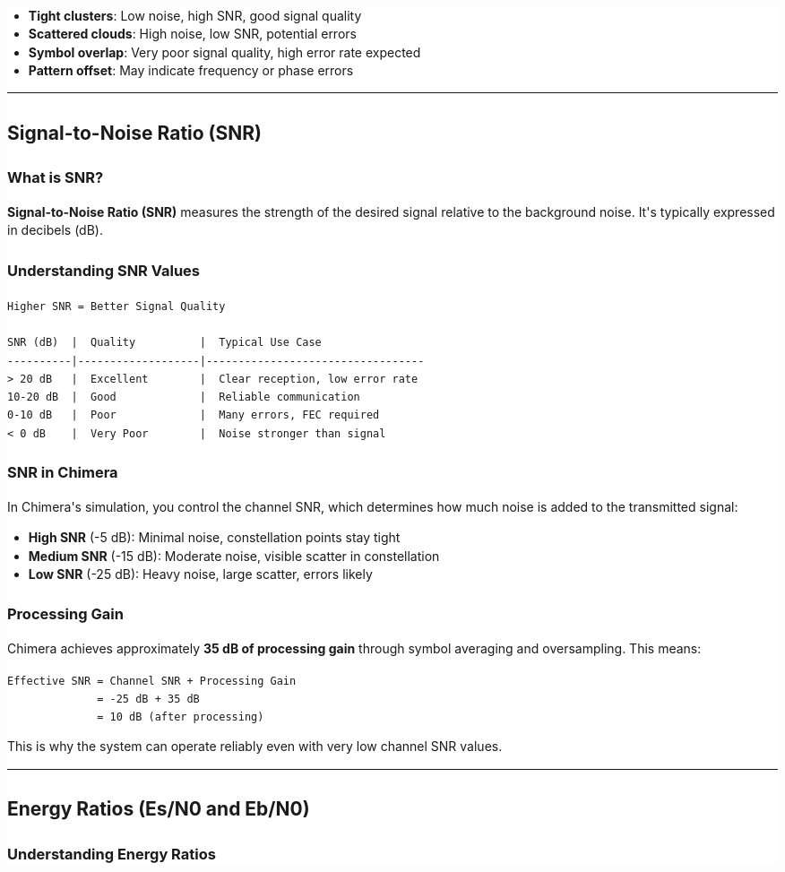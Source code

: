 - **Tight clusters**: Low noise, high SNR, good signal quality
- **Scattered clouds**: High noise, low SNR, potential errors
- **Symbol overlap**: Very poor signal quality, high error rate expected
- **Pattern offset**: May indicate frequency or phase errors

---

## Signal-to-Noise Ratio (SNR)

### What is SNR?

**Signal-to-Noise Ratio (SNR)** measures the strength of the desired signal relative to the background noise. It's typically expressed in decibels (dB).

### Understanding SNR Values

```
Higher SNR = Better Signal Quality

SNR (dB)  |  Quality          |  Typical Use Case
----------|-------------------|----------------------------------
> 20 dB   |  Excellent        |  Clear reception, low error rate
10-20 dB  |  Good             |  Reliable communication
0-10 dB   |  Poor             |  Many errors, FEC required
< 0 dB    |  Very Poor        |  Noise stronger than signal
```

### SNR in Chimera

In Chimera's simulation, you control the channel SNR, which determines how much noise is added to the transmitted signal:

- **High SNR** (-5 dB): Minimal noise, constellation points stay tight
- **Medium SNR** (-15 dB): Moderate noise, visible scatter in constellation
- **Low SNR** (-25 dB): Heavy noise, large scatter, errors likely

### Processing Gain

Chimera achieves approximately **35 dB of processing gain** through symbol averaging and oversampling. This means:

```
Effective SNR = Channel SNR + Processing Gain
              = -25 dB + 35 dB
              = 10 dB (after processing)
```

This is why the system can operate reliably even with very low channel SNR values.

---

## Energy Ratios (Es/N0 and Eb/N0)

### Understanding Energy Ratios
